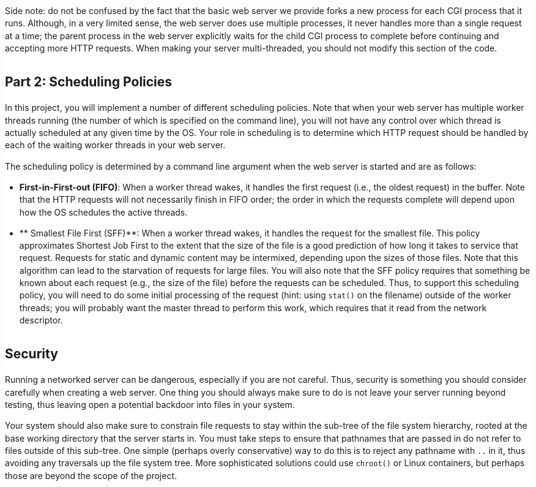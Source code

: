 Side note: do not be confused by the fact that the basic web server we provide
forks a new process for each CGI process that it runs. Although, in a very
limited sense, the web server does use multiple processes, it never handles
more than a single request at a time; the parent process in the web server
explicitly waits for the child CGI process to complete before continuing and
accepting more HTTP requests. When making your server multi-threaded, you
should not modify this section of the code.

## Part 2: Scheduling Policies

In this project, you will implement a number of different scheduling
policies. Note that when your web server has multiple worker threads running
(the number of which is specified on the command line), you will not have any
control over which thread is actually scheduled at any given time by the
OS. Your role in scheduling is to determine which HTTP request should be
handled by each of the waiting worker threads in your web server.

The scheduling policy is determined by a command line argument when the web
server is started and are as follows:

- **First-in-First-out (FIFO)**: When a worker thread wakes, it handles the
  first request (i.e., the oldest request) in the buffer. Note that the HTTP
  requests will not necessarily finish in FIFO order; the order in which the
  requests complete will depend upon how the OS schedules the active threads.

- ** Smallest File First (SFF)**: When a worker thread wakes, it handles the
  request for the smallest file. This policy approximates Shortest Job First to
  the extent that the size of the file is a good prediction of how long it takes
  to service that request. Requests for static and dynamic content may be
  intermixed, depending upon the sizes of those files. Note that this algorithm
  can lead to the starvation of requests for large files. You will also note
  that the SFF policy requires that something be known about each request (e.g.,
  the size of the file) before the requests can be scheduled. Thus, to support
  this scheduling policy, you will need to do some initial processing of the
  request (hint: using `stat()` on the filename) outside of the worker threads;
  you will probably want the master thread to perform this work, which requires
  that it read from the network descriptor.

## Security

Running a networked server can be dangerous, especially if you are not
careful. Thus, security is something you should consider carefully when
creating a web server. One thing you should always make sure to do is not
leave your server running beyond testing, thus leaving open a potential
backdoor into files in your system.

Your system should also make sure to constrain file requests to stay within
the sub-tree of the file system hierarchy, rooted at the base working
directory that the server starts in. You must take steps to ensure that
pathnames that are passed in do not refer to files outside of this sub-tree.
One simple (perhaps overly conservative) way to do this is to reject any
pathname with `..` in it, thus avoiding any traversals up the file system
tree. More sophisticated solutions could use `chroot()` or Linux containers,
but perhaps those are beyond the scope of the project.
